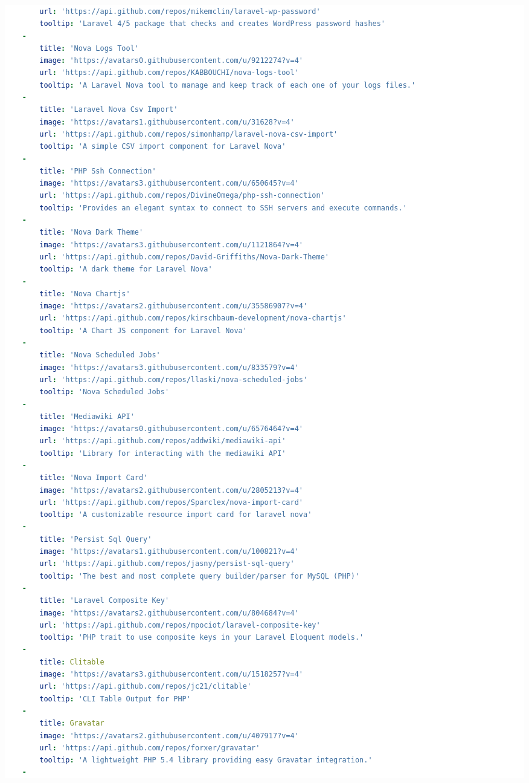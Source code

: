 ```yaml
        url: 'https://api.github.com/repos/mikemclin/laravel-wp-password'
        tooltip: 'Laravel 4/5 package that checks and creates WordPress password hashes'
    -
        title: 'Nova Logs Tool'
        image: 'https://avatars0.githubusercontent.com/u/9212274?v=4'
        url: 'https://api.github.com/repos/KABBOUCHI/nova-logs-tool'
        tooltip: 'A Laravel Nova tool to manage and keep track of each one of your logs files.'
    -
        title: 'Laravel Nova Csv Import'
        image: 'https://avatars1.githubusercontent.com/u/31628?v=4'
        url: 'https://api.github.com/repos/simonhamp/laravel-nova-csv-import'
        tooltip: 'A simple CSV import component for Laravel Nova'
    -
        title: 'PHP Ssh Connection'
        image: 'https://avatars3.githubusercontent.com/u/650645?v=4'
        url: 'https://api.github.com/repos/DivineOmega/php-ssh-connection'
        tooltip: 'Provides an elegant syntax to connect to SSH servers and execute commands.'
    -
        title: 'Nova Dark Theme'
        image: 'https://avatars3.githubusercontent.com/u/1121864?v=4'
        url: 'https://api.github.com/repos/David-Griffiths/Nova-Dark-Theme'
        tooltip: 'A dark theme for Laravel Nova'
    -
        title: 'Nova Chartjs'
        image: 'https://avatars2.githubusercontent.com/u/35586907?v=4'
        url: 'https://api.github.com/repos/kirschbaum-development/nova-chartjs'
        tooltip: 'A Chart JS component for Laravel Nova'
    -
        title: 'Nova Scheduled Jobs'
        image: 'https://avatars3.githubusercontent.com/u/833579?v=4'
        url: 'https://api.github.com/repos/llaski/nova-scheduled-jobs'
        tooltip: 'Nova Scheduled Jobs'
    -
        title: 'Mediawiki API'
        image: 'https://avatars0.githubusercontent.com/u/6576464?v=4'
        url: 'https://api.github.com/repos/addwiki/mediawiki-api'
        tooltip: 'Library for interacting with the mediawiki API'
    -
        title: 'Nova Import Card'
        image: 'https://avatars2.githubusercontent.com/u/2805213?v=4'
        url: 'https://api.github.com/repos/Sparclex/nova-import-card'
        tooltip: 'A customizable resource import card for laravel nova'
    -
        title: 'Persist Sql Query'
        image: 'https://avatars1.githubusercontent.com/u/100821?v=4'
        url: 'https://api.github.com/repos/jasny/persist-sql-query'
        tooltip: 'The best and most complete query builder/parser for MySQL (PHP)'
    -
        title: 'Laravel Composite Key'
        image: 'https://avatars2.githubusercontent.com/u/804684?v=4'
        url: 'https://api.github.com/repos/mpociot/laravel-composite-key'
        tooltip: 'PHP trait to use composite keys in your Laravel Eloquent models.'
    -
        title: Clitable
        image: 'https://avatars3.githubusercontent.com/u/1518257?v=4'
        url: 'https://api.github.com/repos/jc21/clitable'
        tooltip: 'CLI Table Output for PHP'
    -
        title: Gravatar
        image: 'https://avatars2.githubusercontent.com/u/407917?v=4'
        url: 'https://api.github.com/repos/forxer/gravatar'
        tooltip: 'A lightweight PHP 5.4 library providing easy Gravatar integration.'
    -
```